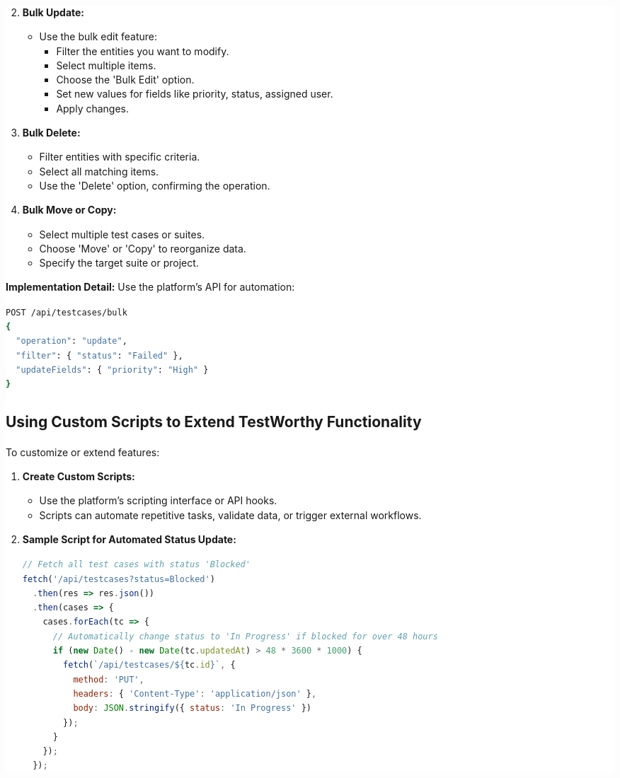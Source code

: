 2. **Bulk Update:**
   - Use the bulk edit feature:
     - Filter the entities you want to modify.
     - Select multiple items.
     - Choose the 'Bulk Edit' option.
     - Set new values for fields like priority, status, assigned user.
     - Apply changes.

3. **Bulk Delete:**
   - Filter entities with specific criteria.
   - Select all matching items.
   - Use the 'Delete' option, confirming the operation.

4. **Bulk Move or Copy:**
   - Select multiple test cases or suites.
   - Choose 'Move' or 'Copy' to reorganize data.
   - Specify the target suite or project.

**Implementation Detail:** Use the platform’s API for automation:
```bash
POST /api/testcases/bulk
{
  "operation": "update",
  "filter": { "status": "Failed" },
  "updateFields": { "priority": "High" }
}
```

## Using Custom Scripts to Extend TestWorthy Functionality

To customize or extend features:

1. **Create Custom Scripts:**
   - Use the platform’s scripting interface or API hooks.
   - Scripts can automate repetitive tasks, validate data, or trigger external workflows.

2. **Sample Script for Automated Status Update:**
   ```javascript
   // Fetch all test cases with status 'Blocked'
   fetch('/api/testcases?status=Blocked')
     .then(res => res.json())
     .then(cases => {
       cases.forEach(tc => {
         // Automatically change status to 'In Progress' if blocked for over 48 hours
         if (new Date() - new Date(tc.updatedAt) > 48 * 3600 * 1000) {
           fetch(`/api/testcases/${tc.id}`, {
             method: 'PUT',
             headers: { 'Content-Type': 'application/json' },
             body: JSON.stringify({ status: 'In Progress' })
           });
         }
       });
     });
   ```
